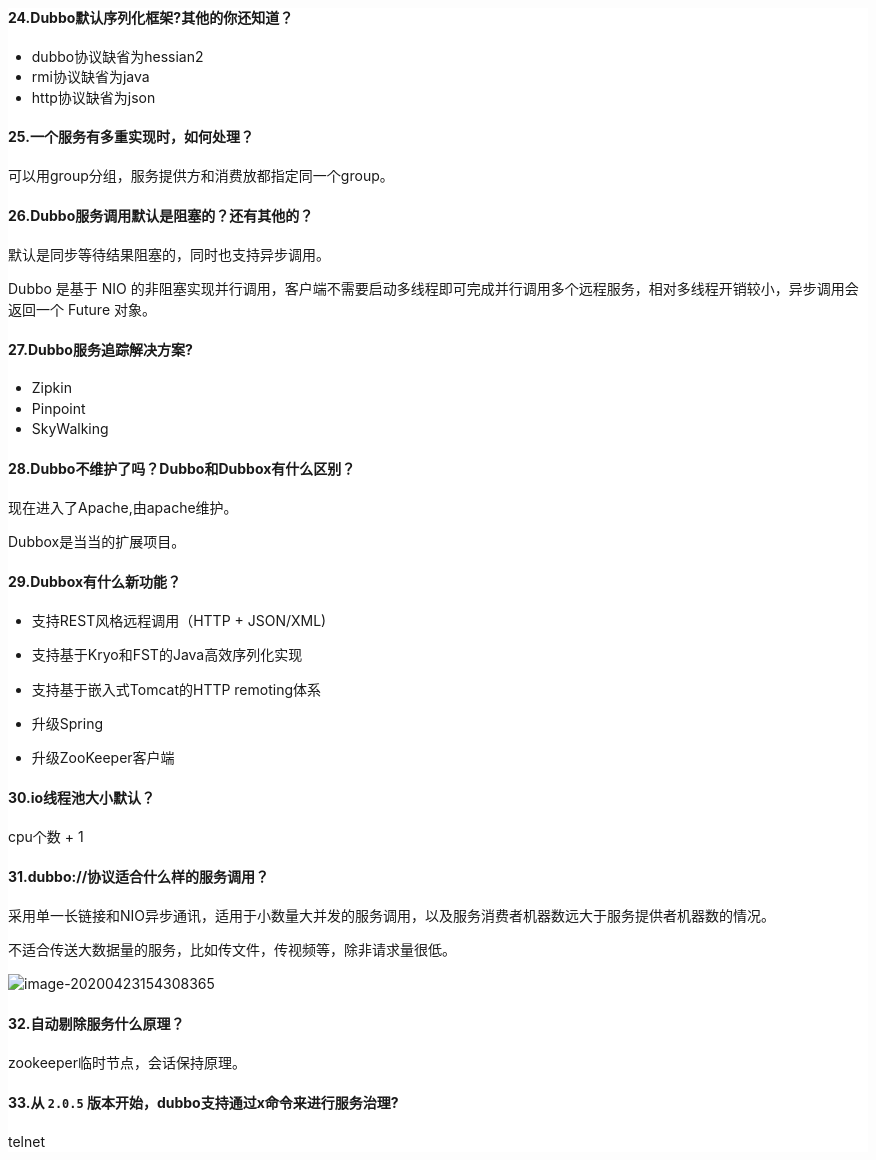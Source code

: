 #### 24.Dubbo默认序列化框架?其他的你还知道？

- dubbo协议缺省为hessian2
- rmi协议缺省为java
- http协议缺省为json

#### 25.一个服务有多重实现时，如何处理？

可以用group分组，服务提供方和消费放都指定同一个group。

#### 26.Dubbo服务调用默认是阻塞的？还有其他的？

默认是同步等待结果阻塞的，同时也支持异步调用。

Dubbo 是基于 NIO 的非阻塞实现并行调用，客户端不需要启动多线程即可完成并行调用多个远程服务，相对多线程开销较小，异步调用会返回一个 Future 对象。

#### 27.Dubbo服务追踪解决方案?

- Zipkin  
- Pinpoint
- SkyWalking

#### 28.Dubbo不维护了吗？Dubbo和Dubbox有什么区别？

现在进入了Apache,由apache维护。

Dubbox是当当的扩展项目。

#### 29.Dubbox有什么新功能？

- 支持REST风格远程调用（HTTP + JSON/XML)

- 支持基于Kryo和FST的Java高效序列化实现

- 支持基于嵌入式Tomcat的HTTP remoting体系
- 升级Spring
- 升级ZooKeeper客户端

#### 30.io线程池大小默认？

cpu个数 + 1

#### 31.dubbo://协议适合什么样的服务调用？

采用单一长链接和NIO异步通讯，适用于小数量大并发的服务调用，以及服务消费者机器数远大于服务提供者机器数的情况。

不适合传送大数据量的服务，比如传文件，传视频等，除非请求量很低。

![image-20200423154308365](https://gitee.com/yizhibuerdai/Imagetools/raw/master/images/image-20200423154308365.png)

#### 32.自动剔除服务什么原理？

zookeeper临时节点，会话保持原理。

#### 33.从 `2.0.5` 版本开始，dubbo支持通过x命令来进行服务治理?

telnet
